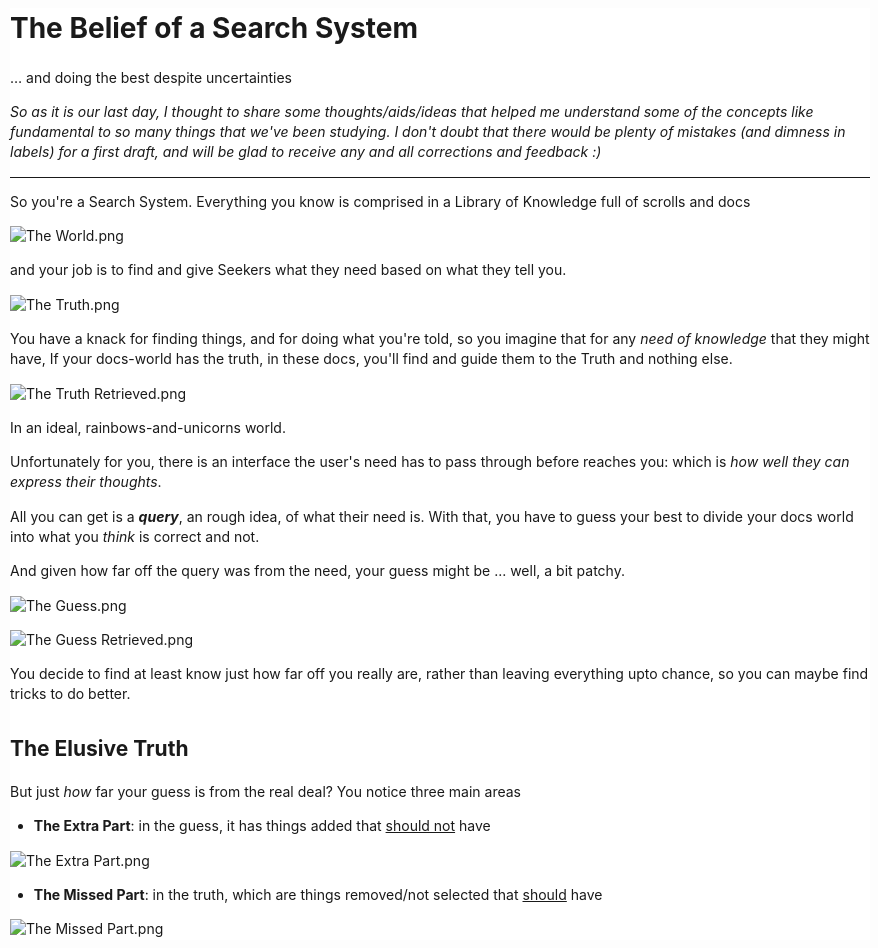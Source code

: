 # The Belief of a Search System

… and doing the best despite uncertainties

*So as it is our last day, I thought to share some thoughts/aids/ideas that helped me understand some of the concepts like fundamental to so many things that we've been studying. I don't doubt that there would be plenty of mistakes (and dimness in labels) for a first draft, and will be glad to receive any and all corrections and feedback :)*

____

So you're a Search System. Everything you know is comprised in a Library of Knowledge full of scrolls and docs

![The World.png](/Users/prateekshasingh/Dropbox/stories/the-belief-of-systems/The%20World.png)

and your job is to find and give Seekers what they need based on what they tell you.

![The Truth.png](/Users/prateekshasingh/Dropbox/stories/the-belief-of-systems/The%20Truth.png)

You have a knack for finding things, and for doing what you're told, so you imagine that for any *need of knowledge* that they might have, If your docs-world has the truth, in these docs, you'll find and guide them to the Truth and nothing else.

![The Truth Retrieved.png](/Users/prateekshasingh/Dropbox/stories/the-belief-of-systems/The%20Truth%20Retrieved.png)

In an ideal, rainbows-and-unicorns world.

Unfortunately for you, there is an interface the user's need has to pass through before reaches you: which is *how well they can express their thoughts*.

All you can get is a ***query***, an rough idea, of what their need is. With that, you have to guess your best to divide your docs world into what you *think* is correct and not. 

And given how far off the query was from the need, your guess might be ... well, a bit patchy.

![The Guess.png](/Users/prateekshasingh/Dropbox/stories/the-belief-of-systems/The%20Guess.png)

![The Guess Retrieved.png](/Users/prateekshasingh/Dropbox/stories/the-belief-of-systems/The%20Guess%20Retrieved.png)

You decide to find at least know just how far off you really are, rather than leaving everything upto chance, so you can maybe find tricks to do better. 

## The Elusive Truth

But just *how* far your guess is from the real deal? You notice three main areas

- **The Extra Part**: in the guess, it has things added that <u>should not</u> have

![The Extra Part.png](/Users/prateekshasingh/Dropbox/stories/the-belief-of-systems/The%20Extra%20Part.png)

- **The Missed Part**: in the truth, which are things removed/not selected that <u>should</u> have

![The Missed Part.png](/Users/prateekshasingh/Dropbox/stories/the-belief-of-systems/The%20Missed%20Part.png)
